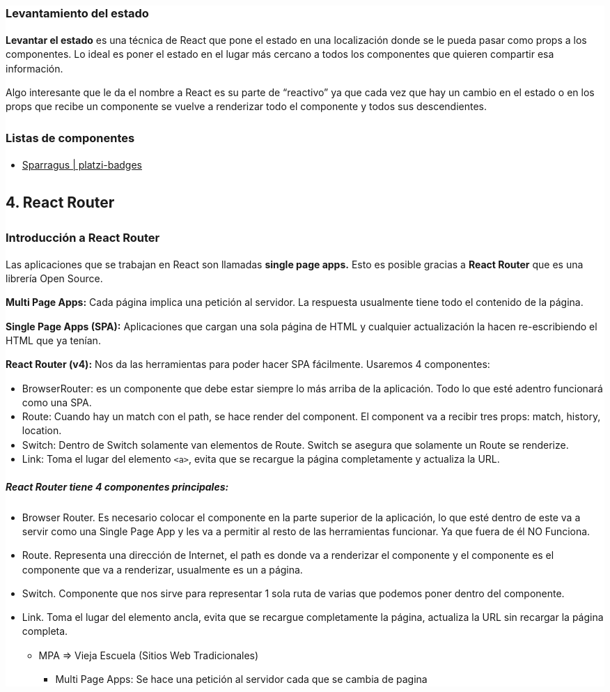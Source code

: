 ### Levantamiento del estado

**Levantar el estado** es una técnica de React que pone el estado en una localización donde se le pueda pasar como props a los componentes. Lo ideal es poner el estado en el lugar más cercano a todos los componentes que quieren compartir esa información.

Algo interesante que le da el nombre a React es su parte de “reactivo” ya que cada vez que hay un cambio en el estado o en los props que recibe un componente se vuelve a renderizar todo el componente y todos sus descendientes.

### Listas de componentes

- [Sparragus | platzi-badges](https://github.com/Sparragus/platzi-badges)

## 4. React Router

### Introducción a React Router

Las aplicaciones que se trabajan en React son llamadas **single page apps.** Esto es posible gracias a **React Router** que es una librería Open Source. 

**Multi Page Apps:** Cada página implica una petición al servidor. La respuesta usualmente tiene todo el contenido de la página.

**Single Page Apps (SPA):** Aplicaciones que cargan una sola página de HTML y cualquier actualización la hacen re-escribiendo el HTML que ya tenían.

**React Router (v4):** Nos da las herramientas para poder hacer SPA fácilmente. Usaremos 4 componentes:

- BrowserRouter: es un componente que debe estar siempre lo más arriba de la aplicación. Todo lo que esté adentro funcionará como una SPA.
- Route: Cuando hay un match con el path, se hace render del component. El component va a recibir tres props: match, history, location.
- Switch: Dentro de Switch solamente van elementos de Route. Switch se asegura que solamente un Route se renderize.
- Link: Toma el lugar del elemento `<a>`, evita que se recargue la página completamente y actualiza la URL.

<h5>React Router tiene 4 componentes principales:</h5>

- Browser Router. Es necesario colocar el componente en la parte superior de la aplicación, lo que esté dentro de este va a servir como una Single Page App y les va a permitir al resto de las herramientas funcionar. Ya que fuera de él NO Funciona.
- Route. Representa una dirección de Internet, el path es donde va a renderizar el componente y el componente es el componente que va a renderizar, usualmente es un a página.
- Switch. Componente que nos sirve para representar 1 sola ruta de varias que podemos poner dentro del componente.
- Link. Toma el lugar del elemento ancla, evita que se recargue completamente la página, actualiza la URL sin recargar la página completa.

  - MPA => Vieja Escuela (Sitios Web Tradicionales)

    - Multi Page Apps: Se hace una petición al servidor cada que se cambia de pagina
